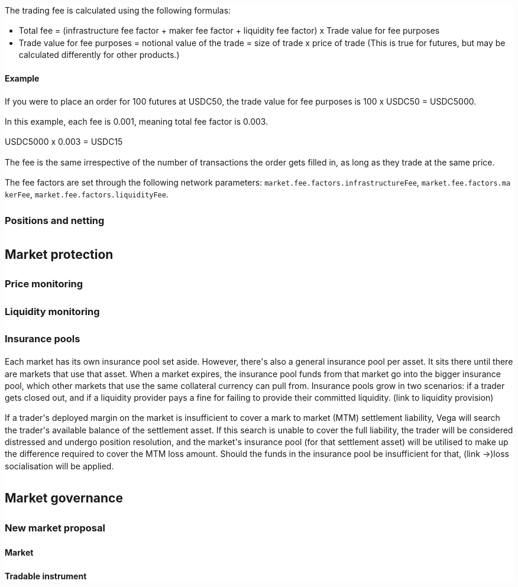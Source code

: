 The trading fee is calculated using the following formulas:

* Total fee = (infrastructure fee factor + maker fee factor + liquidity fee factor) x Trade value for fee purposes
* Trade value for fee purposes = notional value of the trade = size of trade x price of trade (This is true for futures, but may be calculated differently for other products.)

#### Example
If you were to place an order for 100 futures at USDC50, the trade value for fee purposes is 100 x USDC50 = USDC5000.

In this example, each fee is 0.001, meaning total fee factor is 0.003.

USDC5000 x 0.003 = USDC15

The fee is the same irrespective of the number of transactions the order gets filled in, as long as they trade at the same price.

The fee factors are set through the following network parameters: `market.fee.factors.infrastructureFee`, `market.fee.factors.makerFee`, `market.fee.factors.liquidityFee`.

### Positions and netting

## Market protection

### Price monitoring

### Liquidity monitoring

### Insurance pools
Each market has its own insurance pool set aside. However, there's also a general insurance pool per asset. It sits there until there are markets that use that asset. When a market expires, the insurance pool funds from that market go into the bigger insurance pool, which other markets that use the same collateral currency can pull from. Insurance pools grow in two scenarios: if a trader gets closed out, and if a liquidity provider pays a fine for failing to provide their committed liquidity. (link to liquidity provision)

If a trader's deployed margin on the market is insufficient to cover a mark to market (MTM) settlement liability, Vega will search the trader's available balance of the settlement asset. If this search is unable to cover the full liability, the trader will be considered distressed and undergo position resolution, and the market's insurance pool (for that settlement asset) will be utilised to make up the difference required to cover the MTM loss amount. Should the funds in the insurance pool be insufficient for that, (link ->)loss socialisation will be applied.

## Market governance

### New market proposal

#### Market

#### Tradable instrument
